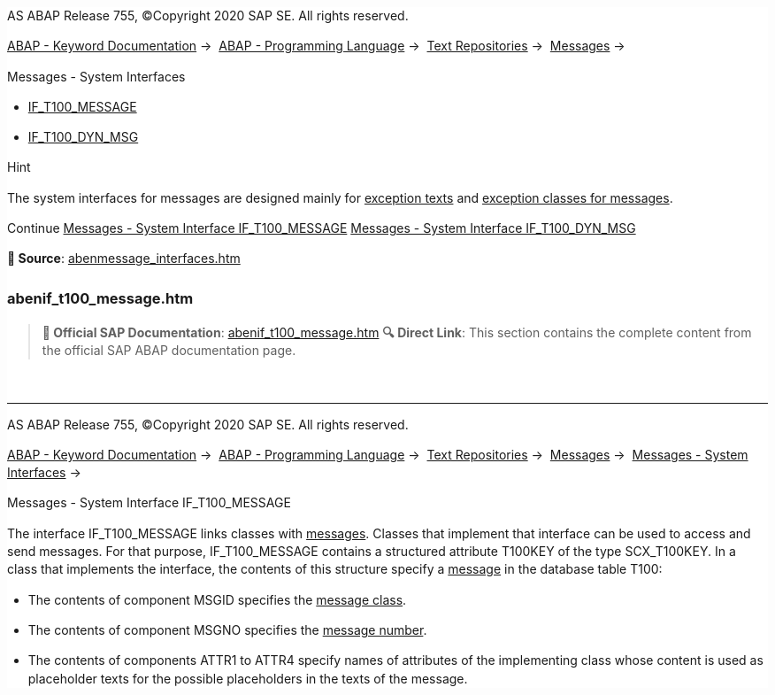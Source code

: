 AS ABAP Release 755, ©Copyright 2020 SAP SE. All rights reserved.

[ABAP - Keyword Documentation](javascript:call_link\('abenabap.htm'\)) →  [ABAP - Programming Language](javascript:call_link\('abenabap_reference.htm'\)) →  [Text Repositories](javascript:call_link\('abenabap_texts.htm'\)) →  [Messages](javascript:call_link\('abenabap_messages.htm'\)) → 

Messages - System Interfaces

-   [IF\_T100\_MESSAGE](javascript:call_link\('abenif_t100_message.htm'\))

-   [IF\_T100\_DYN\_MSG](javascript:call_link\('abenif_t100_dyn_msg.htm'\))

Hint

The system interfaces for messages are designed mainly for [exception texts](javascript:call_link\('abenexception_texts.htm'\)) and [exception classes for messages](javascript:call_link\('abenmessage_exceptions.htm'\)).

Continue
[Messages - System Interface IF\_T100\_MESSAGE](javascript:call_link\('abenif_t100_message.htm'\))
[Messages - System Interface IF\_T100\_DYN\_MSG](javascript:call_link\('abenif_t100_dyn_msg.htm'\))



**📖 Source**: [abenmessage_interfaces.htm](https://help.sap.com/doc/abapdocu_755_index_htm/7.55/en-US/abenmessage_interfaces.htm)

### abenif_t100_message.htm

> **📖 Official SAP Documentation**: [abenif_t100_message.htm](https://help.sap.com/doc/abapdocu_755_index_htm/7.55/en-US/abenif_t100_message.htm)
> **🔍 Direct Link**: This section contains the complete content from the official SAP ABAP documentation page.


  

* * *

AS ABAP Release 755, ©Copyright 2020 SAP SE. All rights reserved.

[ABAP - Keyword Documentation](javascript:call_link\('abenabap.htm'\)) →  [ABAP - Programming Language](javascript:call_link\('abenabap_reference.htm'\)) →  [Text Repositories](javascript:call_link\('abenabap_texts.htm'\)) →  [Messages](javascript:call_link\('abenabap_messages.htm'\)) →  [Messages - System Interfaces](javascript:call_link\('abenmessage_interfaces.htm'\)) → 

Messages - System Interface IF\_T100\_MESSAGE

The interface IF\_T100\_MESSAGE links classes with [messages](javascript:call_link\('abenmessage_glosry.htm'\) "Glossary Entry"). Classes that implement that interface can be used to access and send messages. For that purpose, IF\_T100\_MESSAGE contains a structured attribute T100KEY of the type SCX\_T100KEY. In a class that implements the interface, the contents of this structure specify a [message](javascript:call_link\('abenmessage_glosry.htm'\) "Glossary Entry") in the database table T100:

-   The contents of component MSGID specifies the [message class](javascript:call_link\('abenmessage_class_glosry.htm'\) "Glossary Entry").

-   The contents of component MSGNO specifies the [message number](javascript:call_link\('abenmessage_number_glosry.htm'\) "Glossary Entry").

-   The contents of components ATTR1 to ATTR4 specify names of attributes of the implementing class whose content is used as placeholder texts for the possible placeholders in the texts of the message.
